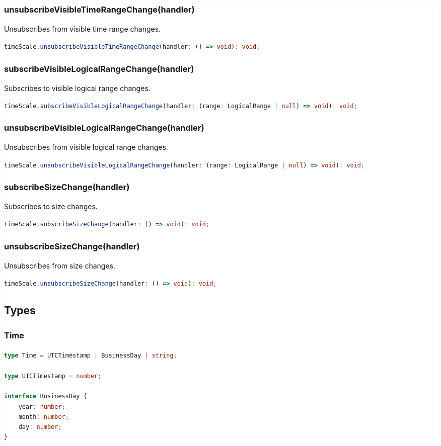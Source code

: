 ### unsubscribeVisibleTimeRangeChange(handler)

Unsubscribes from visible time range changes.

```typescript
timeScale.unsubscribeVisibleTimeRangeChange(handler: () => void): void;
```

### subscribeVisibleLogicalRangeChange(handler)

Subscribes to visible logical range changes.

```typescript
timeScale.subscribeVisibleLogicalRangeChange(handler: (range: LogicalRange | null) => void): void;
```

### unsubscribeVisibleLogicalRangeChange(handler)

Unsubscribes from visible logical range changes.

```typescript
timeScale.unsubscribeVisibleLogicalRangeChange(handler: (range: LogicalRange | null) => void): void;
```

### subscribeSizeChange(handler)

Subscribes to size changes.

```typescript
timeScale.subscribeSizeChange(handler: () => void): void;
```

### unsubscribeSizeChange(handler)

Unsubscribes from size changes.

```typescript
timeScale.unsubscribeSizeChange(handler: () => void): void;
```

## Types

### Time

```typescript
type Time = UTCTimestamp | BusinessDay | string;

type UTCTimestamp = number;

interface BusinessDay {
    year: number;
    month: number;
    day: number;
}
```

